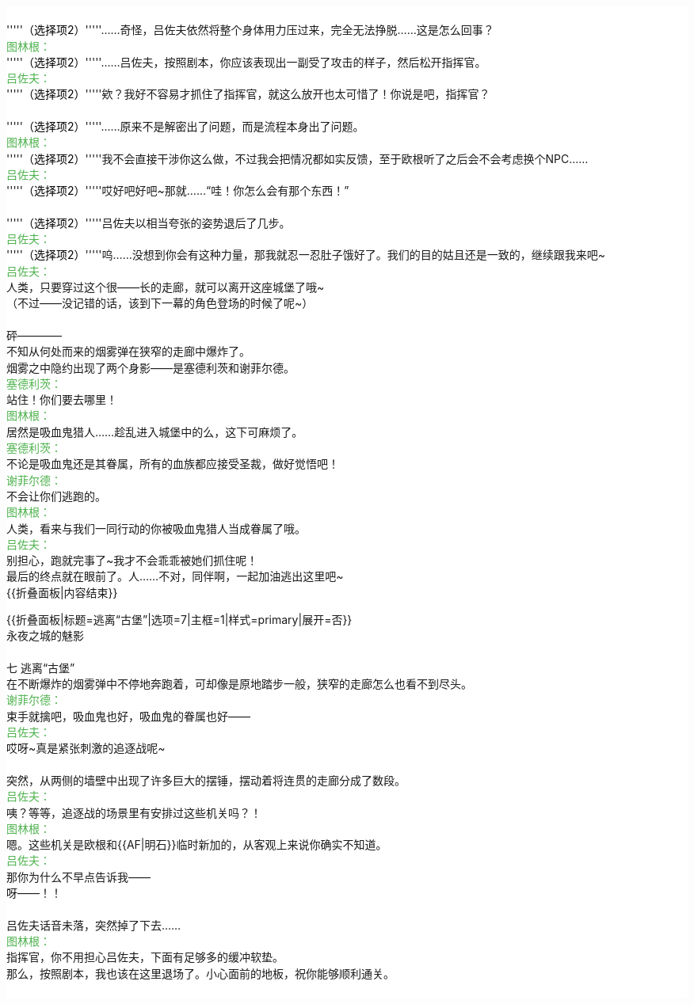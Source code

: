 <br>
'''''<span style="color:black;">（选择项2）</span>'''''……奇怪，吕佐夫依然将整个身体用力压过来，完全无法挣脱……这是怎么回事？<br>
<span style="color:#4eb24e;">图林根：</span><br>
'''''<span style="color:black;">（选择项2）</span>'''''……吕佐夫，按照剧本，你应该表现出一副受了攻击的样子，然后松开指挥官。<br>
<span style="color:#4eb24e;">吕佐夫：</span><br>
'''''<span style="color:black;">（选择项2）</span>'''''欸？我好不容易才抓住了指挥官，就这么放开也太可惜了！你说是吧，指挥官？<br>
<br>
'''''<span style="color:black;">（选择项2）</span>'''''……原来不是解密出了问题，而是流程本身出了问题。<br>
<span style="color:#4eb24e;">图林根：</span><br>
'''''<span style="color:black;">（选择项2）</span>'''''我不会直接干涉你这么做，不过我会把情况都如实反馈，至于欧根听了之后会不会考虑换个NPC……<br>
<span style="color:#4eb24e;">吕佐夫：</span><br>
'''''<span style="color:black;">（选择项2）</span>'''''哎好吧好吧~那就……“哇！你怎么会有那个东西！”<br>
<br>
'''''<span style="color:black;">（选择项2）</span>'''''吕佐夫以相当夸张的姿势退后了几步。<br>
<span style="color:#4eb24e;">吕佐夫：</span><br>
'''''<span style="color:black;">（选择项2）</span>'''''呜……没想到你会有这种力量，那我就忍一忍肚子饿好了。我们的目的姑且还是一致的，继续跟我来吧~<br>
<span style="color:#4eb24e;">吕佐夫：</span><br>
人类，只要穿过这个很——长的走廊，就可以离开这座城堡了哦~<br>
（不过——没记错的话，该到下一幕的角色登场的时候了呢~）<br>
<br>
砰————<br>
不知从何处而来的烟雾弹在狭窄的走廊中爆炸了。<br>
烟雾之中隐约出现了两个身影——是塞德利茨和谢菲尔德。<br>
<span style="color:#4eb24e;">塞德利茨：</span><br>
站住！你们要去哪里！<br>
<span style="color:#4eb24e;">图林根：</span><br>
居然是吸血鬼猎人……趁乱进入城堡中的么，这下可麻烦了。<br>
<span style="color:#4eb24e;">塞德利茨：</span><br>
不论是吸血鬼还是其眷属，所有的血族都应接受圣裁，做好觉悟吧！<br>
<span style="color:#4eb24e;">谢菲尔德：</span><br>
不会让你们逃跑的。<br>
<span style="color:#4eb24e;">图林根：</span><br>
人类，看来与我们一同行动的你被吸血鬼猎人当成眷属了哦。<br>
<span style="color:#4eb24e;">吕佐夫：</span><br>
别担心，跑就完事了~我才不会乖乖被她们抓住呢！<br>
最后的终点就在眼前了。人……不对，同伴啊，一起加油逃出这里吧~<br>
{{折叠面板|内容结束}}

{{折叠面板|标题=逃离“古堡”|选项=7|主框=1|样式=primary|展开=否}}
<br>
永夜之城的魅影<br>
<br>
七 逃离“古堡”<br>
在不断爆炸的烟雾弹中不停地奔跑着，可却像是原地踏步一般，狭窄的走廊怎么也看不到尽头。<br>
<span style="color:#4eb24e;">谢菲尔德：</span><br>
束手就擒吧，吸血鬼也好，吸血鬼的眷属也好——<br>
<span style="color:#4eb24e;">吕佐夫：</span><br>
哎呀~真是紧张刺激的追逐战呢~<br>
<br>
突然，从两侧的墙壁中出现了许多巨大的摆锤，摆动着将连贯的走廊分成了数段。<br>
<span style="color:#4eb24e;">吕佐夫：</span><br>
咦？等等，追逐战的场景里有安排过这些机关吗？！<br>
<span style="color:#4eb24e;">图林根：</span><br>
嗯。这些机关是欧根和{{AF|明石}}临时新加的，从客观上来说你确实不知道。<br>
<span style="color:#4eb24e;">吕佐夫：</span><br>
那你为什么不早点告诉我——<br>
呀——！！<br>
<br>
吕佐夫话音未落，突然掉了下去……<br>
<span style="color:#4eb24e;">图林根：</span><br>
指挥官，你不用担心吕佐夫，下面有足够多的缓冲软垫。<br>
那么，按照剧本，我也该在这里退场了。小心面前的地板，祝你能够顺利通关。<br>
<br>